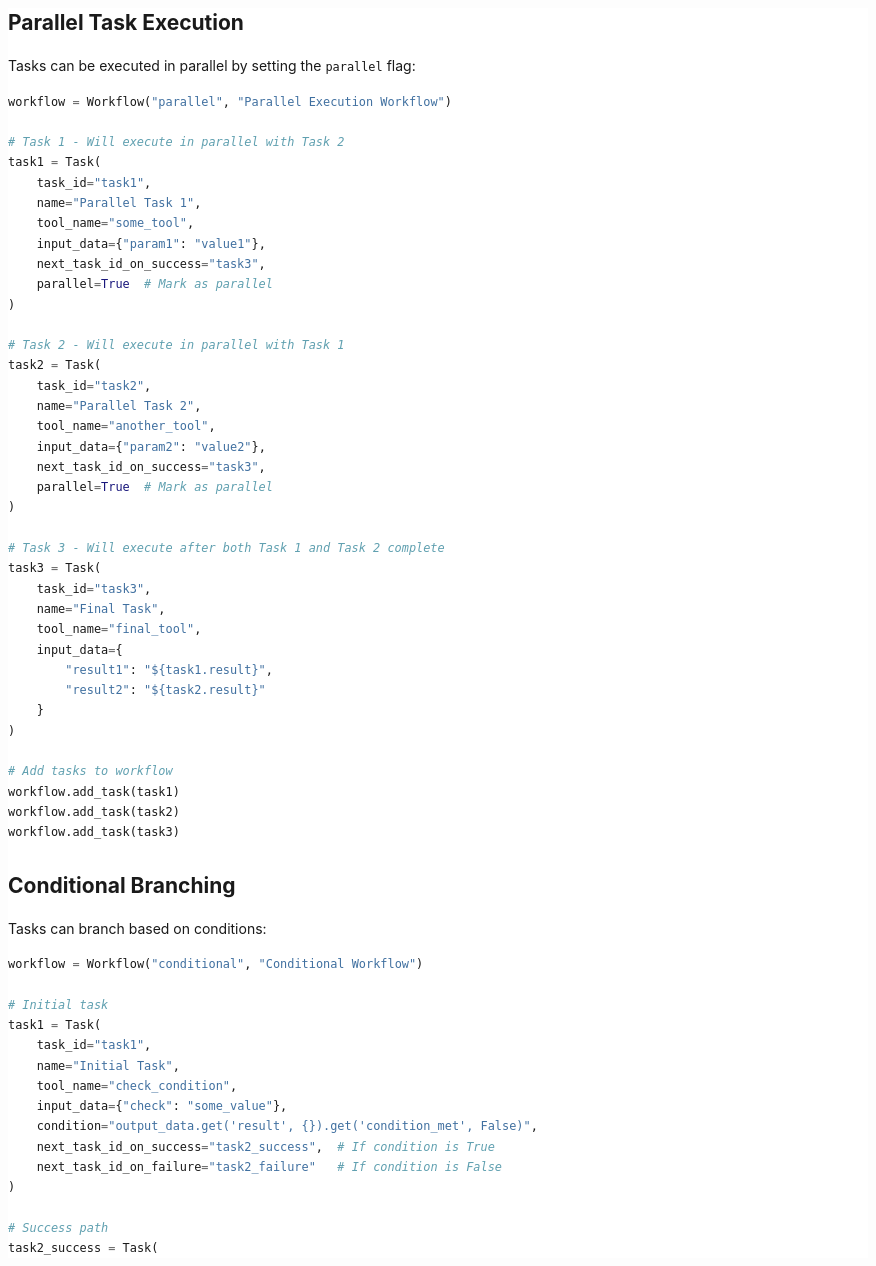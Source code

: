 ## Parallel Task Execution

Tasks can be executed in parallel by setting the `parallel` flag:

```python
workflow = Workflow("parallel", "Parallel Execution Workflow")

# Task 1 - Will execute in parallel with Task 2
task1 = Task(
    task_id="task1",
    name="Parallel Task 1",
    tool_name="some_tool",
    input_data={"param1": "value1"},
    next_task_id_on_success="task3",
    parallel=True  # Mark as parallel
)

# Task 2 - Will execute in parallel with Task 1
task2 = Task(
    task_id="task2",
    name="Parallel Task 2", 
    tool_name="another_tool",
    input_data={"param2": "value2"},
    next_task_id_on_success="task3",
    parallel=True  # Mark as parallel
)

# Task 3 - Will execute after both Task 1 and Task 2 complete
task3 = Task(
    task_id="task3",
    name="Final Task",
    tool_name="final_tool",
    input_data={
        "result1": "${task1.result}",
        "result2": "${task2.result}"
    }
)

# Add tasks to workflow
workflow.add_task(task1)
workflow.add_task(task2)
workflow.add_task(task3)
```

## Conditional Branching

Tasks can branch based on conditions:

```python
workflow = Workflow("conditional", "Conditional Workflow")

# Initial task
task1 = Task(
    task_id="task1",
    name="Initial Task",
    tool_name="check_condition",
    input_data={"check": "some_value"},
    condition="output_data.get('result', {}).get('condition_met', False)",
    next_task_id_on_success="task2_success",  # If condition is True
    next_task_id_on_failure="task2_failure"   # If condition is False
)

# Success path
task2_success = Task(
```